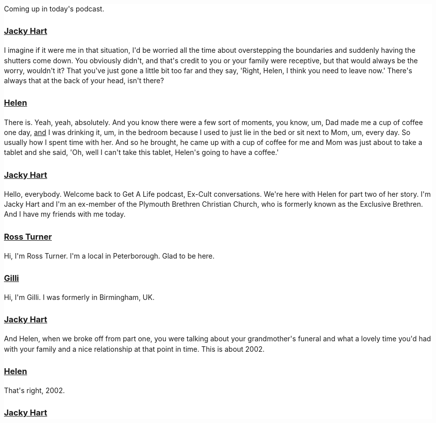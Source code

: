 Coming up in today's podcast.

### [**Jacky Hart**](https://www.youtube.com/watch?v=p2mJBqcBtJ4&t=3s)

I imagine if it were me in that situation, I'd be worried all the time about overstepping the boundaries and suddenly having the shutters come down. You obviously didn't, and that's credit to you or your family were receptive, but that would always be the worry, wouldn't it? That you've just gone a little bit too far and they say, 'Right, Helen, I think you need to leave now.' There's always that at the back of your head, isn't there?

### [**Helen**](https://www.youtube.com/watch?v=p2mJBqcBtJ4&t=3s)

There is. Yeah, yeah, absolutely. And you know there were a few sort of moments, you know, um, Dad made me a cup of coffee one day, [and](https://www.youtube.com/watch?v=p2mJBqcBtJ4&t=33s) I was drinking it, um, in the bedroom because I used to just lie in the bed or sit next to Mom, um, every day. So usually how I spent time with her. And so he brought, he came up with a cup of coffee for me and Mom was just about to take a tablet and she said, 'Oh, well I can't take this tablet, Helen's going to have a coffee.'

### [**Jacky Hart**](https://www.youtube.com/watch?v=p2mJBqcBtJ4&t=75s)

Hello, everybody. Welcome back to Get A Life podcast, Ex-Cult conversations. We're here with Helen for part two of her story. I'm Jacky Hart and I'm an ex-member of the Plymouth Brethren Christian Church, who is formerly known as the Exclusive Brethren. And I have my friends with me today.

### [**Ross Turner**](https://www.youtube.com/watch?v=p2mJBqcBtJ4&t=93s)

Hi, I'm Ross Turner. I'm a local in Peterborough. Glad to be here.

### [**Gilli**](https://www.youtube.com/watch?v=p2mJBqcBtJ4&t=93s)

Hi, I'm Gilli. I was formerly in Birmingham, UK.

### [**Jacky Hart**](https://www.youtube.com/watch?v=p2mJBqcBtJ4&t=105s)

And Helen, when we broke off from part one, you were talking about your grandmother's funeral and what a lovely time you'd had with your family and a nice relationship at that point in time. This is about 2002\.

### [**Helen**](https://www.youtube.com/watch?v=p2mJBqcBtJ4&t=105s)

That's right, 2002\.

### [**Jacky Hart**](https://www.youtube.com/watch?v=p2mJBqcBtJ4&t=105s)
